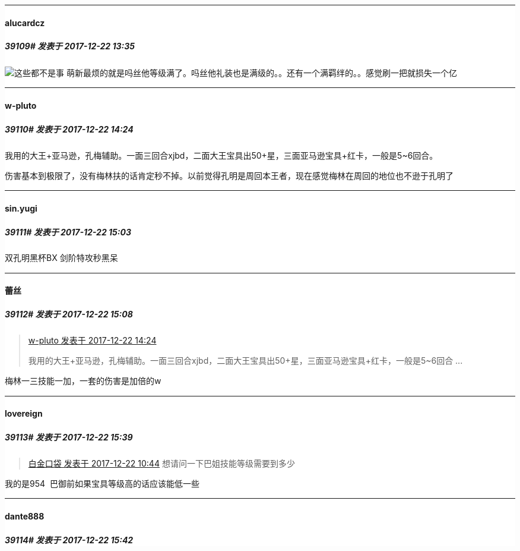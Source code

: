 *****

####  alucardcz  
##### 39109#       发表于 2017-12-22 13:35


<img src="https://static.saraba1st.com/image/smiley/face2017/047.png" referrerpolicy="no-referrer">这些都不是事 萌新最烦的就是吗丝他等级满了。吗丝他礼装也是满级的。。还有一个满羁绊的。。感觉刷一把就损失一个亿


*****

####  w-pluto  
##### 39110#       发表于 2017-12-22 14:24


我用的大王+亚马逊，孔梅辅助。一面三回合xjbd，二面大王宝具出50+星，三面亚马逊宝具+红卡，一般是5~6回合。


伤害基本到极限了，没有梅林扶的话肯定秒不掉。以前觉得孔明是周回本王者，现在感觉梅林在周回的地位也不逊于孔明了


*****

####  sin.yugi  
##### 39111#       发表于 2017-12-22 15:03


双孔明黑杯BX 剑阶特攻秒黑呆


*****

####  蕾丝  
##### 39112#       发表于 2017-12-22 15:08


<blockquote><a href="httphttps://bbs.saraba1st.com/2b/forum.php?mod=redirect&amp;goto=findpost&amp;pid=38050550&amp;ptid=1085254" target="_blank">w-pluto 发表于 2017-12-22 14:24</a>

我用的大王+亚马逊，孔梅辅助。一面三回合xjbd，二面大王宝具出50+星，三面亚马逊宝具+红卡，一般是5~6回合 ...</blockquote>
梅林一三技能一加，一套的伤害是加倍的w


*****

####  lovereign  
##### 39113#       发表于 2017-12-22 15:39


<blockquote><a href="httphttps://bbs.saraba1st.com/2b/forum.php?mod=redirect&amp;goto=findpost&amp;pid=38048353&amp;ptid=1085254" target="_blank">白金口袋 发表于 2017-12-22 10:44</a>
想请问一下巴姐技能等级需要到多少</blockquote>
我的是954  巴御前如果宝具等级高的话应该能低一些


*****

####  dante888  
##### 39114#       发表于 2017-12-22 15:42
